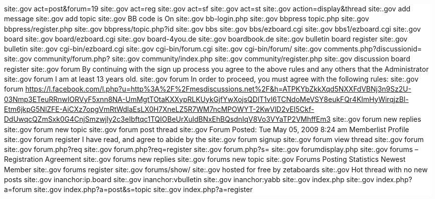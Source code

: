 site:.gov act=post&forum=19
site:.gov act=reg
site:.gov act=sf
site:.gov act=st
site:.gov action=display&thread
site:.gov add message
site:.gov add topic
site:.gov BB code is On
site:.gov bb-login.php
site:.gov bbpress topic.php
site:.gov bbpress/register.php
site:.gov bbpress/topic.php?id
site:.gov bbs
site:.gov bbs/ezboard.cgi
site:.gov bbs1/ezboard.cgi
site:.gov board
site:.gov board/ezboard.cgi
site:.gov board-4you.de
site:.gov boardbook.de
site:.gov bulletin board register
site:.gov bulletin
site:.gov cgi-bin/ezboard.cgi
site:.gov cgi-bin/forum.cgi
site:.gov cgi-bin/forum/
site:.gov comments.php?discussionid=
site:.gov community/forum.php?
site:.gov community/index.php
site:.gov community/register.php
site:.gov discussion board register
site:.gov forum By continuing with the sign up process you agree to the above rules and any others that the Administrator
site:.gov forum I am at least 13 years old.
site:.gov forum In order to proceed, you must agree with the following rules:
site:.gov forum https://l.facebook.com/l.php?u=http%3A%2F%2Fmesdiscussions.net%2F&h=ATPKYbZkkXqd5NXXFdVBNj3n9Sz2U-03Nmp3ETeuRRnwIORVyF5xnn8NA-UmMgtTOtaKXXypRLKUykGjfYwXojsQDlT1vI6TCNdoMeVSY8eukFQr4KImHyWirqjzBl-Etm6jkpG5NlZFE-AiCXz7opgVmRtWdlaEsLX0H7XneLZ5R7WM7ncMPOWYT-2KwVlD2vEI5Ckf-DdUwqcQZmSxk0G4CnjSmzwjly2c3eIbftqc1TQIOBeUrXuldBNxEhBQsdnIqV8Vo3VYaTP2VMhffEm3
site:.gov forum new replies
site:.gov forum new topic
site:.gov forum post thread
site:.gov Forum Posted: Tue May 05, 2009 8:24 am Memberlist Profile
site:.gov forum register I have read, and agree to abide by the
site:.gov forum signup
site:.gov forum view thread
site:.gov forum
site:.gov forum.php?req
site:.gov forum.php?req=register
site:.gov forum.php?s=
site:.gov forumdisplay.php
site:.gov forums – Registration Agreement
site:.gov forums new replies
site:.gov forums new topic
site:.gov Forums Posting Statistics Newest Member
site:.gov forums register
site:.gov forums/show/
site:.gov hosted for free by zetaboards
site:.gov Hot thread with no new posts
site:.gov inanchor:ip.board
site:.gov inanchor:vbulletin
site:.gov inanchor:yabb
site:.gov index.php
site:.gov index.php?a=forum
site:.gov index.php?a=post&s=topic
site:.gov index.php?a=register